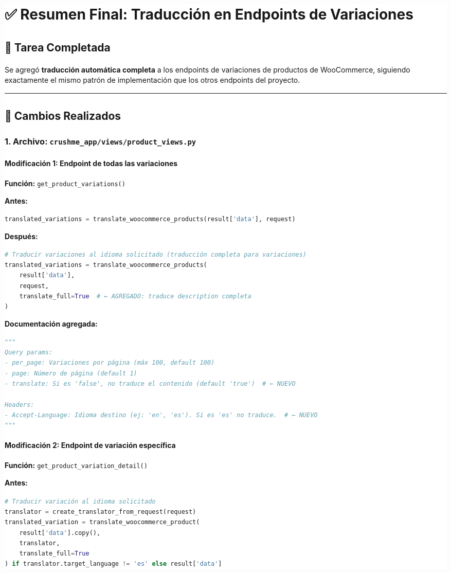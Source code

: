 # ✅ Resumen Final: Traducción en Endpoints de Variaciones

## 🎯 Tarea Completada

Se agregó **traducción automática completa** a los endpoints de variaciones de productos de WooCommerce, siguiendo exactamente el mismo patrón de implementación que los otros endpoints del proyecto.

---

## 📝 Cambios Realizados

### 1. Archivo: `crushme_app/views/product_views.py`

#### Modificación 1: Endpoint de todas las variaciones
**Función:** `get_product_variations()`

**Antes:**
```python
translated_variations = translate_woocommerce_products(result['data'], request)
```

**Después:**
```python
# Traducir variaciones al idioma solicitado (traducción completa para variaciones)
translated_variations = translate_woocommerce_products(
    result['data'], 
    request, 
    translate_full=True  # ← AGREGADO: traduce description completa
)
```

**Documentación agregada:**
```python
"""
Query params:
- per_page: Variaciones por página (máx 100, default 100)
- page: Número de página (default 1)
- translate: Si es 'false', no traduce el contenido (default 'true')  # ← NUEVO

Headers:
- Accept-Language: Idioma destino (ej: 'en', 'es'). Si es 'es' no traduce.  # ← NUEVO
"""
```

#### Modificación 2: Endpoint de variación específica
**Función:** `get_product_variation_detail()`

**Antes:**
```python
# Traducir variación al idioma solicitado
translator = create_translator_from_request(request)
translated_variation = translate_woocommerce_product(
    result['data'].copy(), 
    translator, 
    translate_full=True
) if translator.target_language != 'es' else result['data']
```
